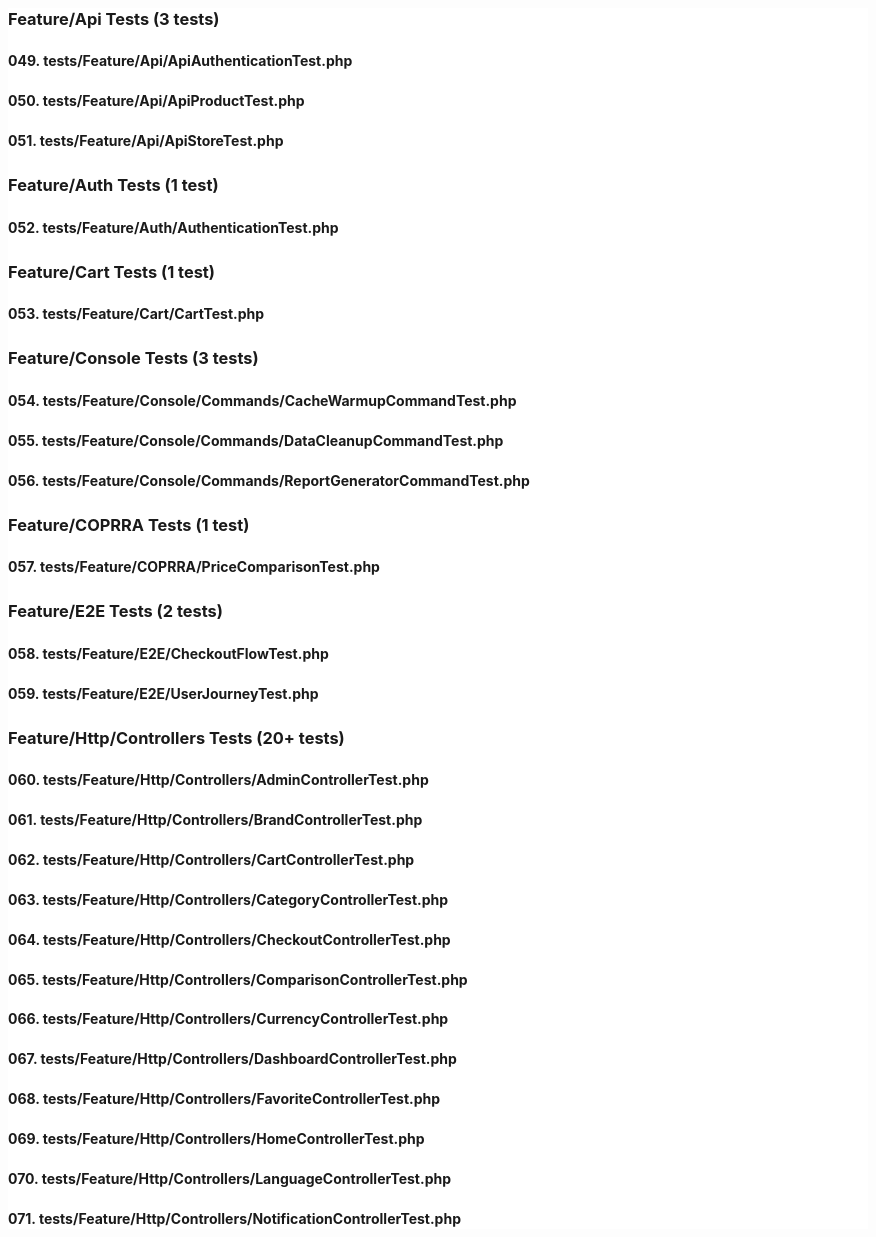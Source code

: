 ### Feature/Api Tests (3 tests)
#### 049. tests/Feature/Api/ApiAuthenticationTest.php
#### 050. tests/Feature/Api/ApiProductTest.php
#### 051. tests/Feature/Api/ApiStoreTest.php

### Feature/Auth Tests (1 test)
#### 052. tests/Feature/Auth/AuthenticationTest.php

### Feature/Cart Tests (1 test)
#### 053. tests/Feature/Cart/CartTest.php

### Feature/Console Tests (3 tests)
#### 054. tests/Feature/Console/Commands/CacheWarmupCommandTest.php
#### 055. tests/Feature/Console/Commands/DataCleanupCommandTest.php
#### 056. tests/Feature/Console/Commands/ReportGeneratorCommandTest.php

### Feature/COPRRA Tests (1 test)
#### 057. tests/Feature/COPRRA/PriceComparisonTest.php

### Feature/E2E Tests (2 tests)
#### 058. tests/Feature/E2E/CheckoutFlowTest.php
#### 059. tests/Feature/E2E/UserJourneyTest.php

### Feature/Http/Controllers Tests (20+ tests)
#### 060. tests/Feature/Http/Controllers/AdminControllerTest.php
#### 061. tests/Feature/Http/Controllers/BrandControllerTest.php
#### 062. tests/Feature/Http/Controllers/CartControllerTest.php
#### 063. tests/Feature/Http/Controllers/CategoryControllerTest.php
#### 064. tests/Feature/Http/Controllers/CheckoutControllerTest.php
#### 065. tests/Feature/Http/Controllers/ComparisonControllerTest.php
#### 066. tests/Feature/Http/Controllers/CurrencyControllerTest.php
#### 067. tests/Feature/Http/Controllers/DashboardControllerTest.php
#### 068. tests/Feature/Http/Controllers/FavoriteControllerTest.php
#### 069. tests/Feature/Http/Controllers/HomeControllerTest.php
#### 070. tests/Feature/Http/Controllers/LanguageControllerTest.php
#### 071. tests/Feature/Http/Controllers/NotificationControllerTest.php